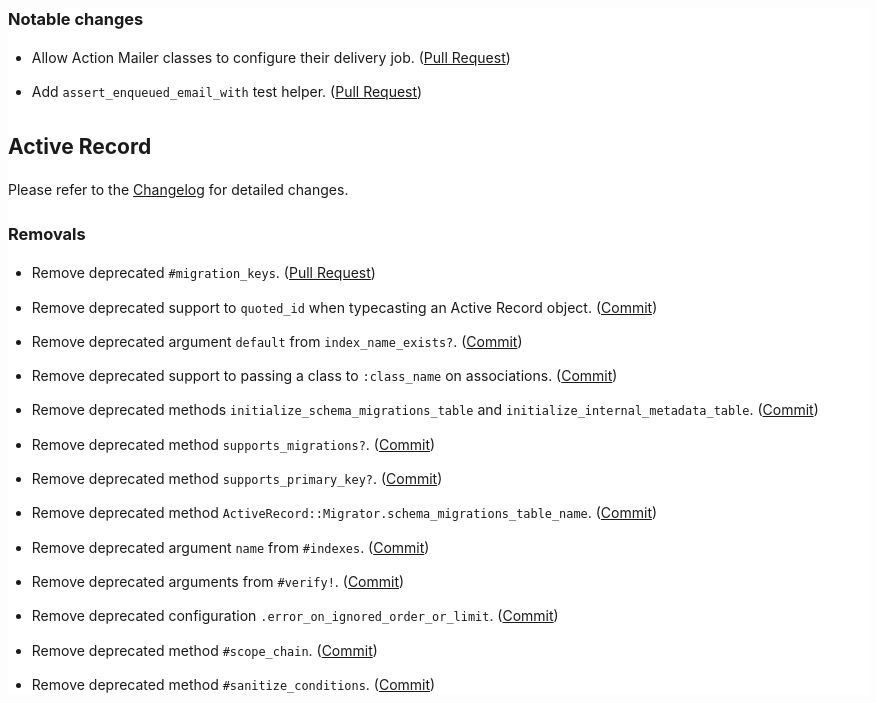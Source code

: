 ### Notable changes

*   Allow Action Mailer classes to configure their delivery job.
    ([Pull Request](https://github.com/rails/rails/pull/29457))

*   Add `assert_enqueued_email_with` test helper.
    ([Pull Request](https://github.com/rails/rails/pull/30695))

Active Record
-------------

Please refer to the [Changelog][active-record] for detailed changes.

### Removals

*   Remove deprecated `#migration_keys`.
    ([Pull Request](https://github.com/rails/rails/pull/30337))

*   Remove deprecated support to `quoted_id` when typecasting
    an Active Record object.
    ([Commit](https://github.com/rails/rails/commit/82472b3922bda2f337a79cef961b4760d04f9689))

*   Remove deprecated argument `default` from `index_name_exists?`.
    ([Commit](https://github.com/rails/rails/commit/8f5b34df81175e30f68879479243fbce966122d7))

*   Remove deprecated support to passing a class to `:class_name`
    on associations.
    ([Commit](https://github.com/rails/rails/commit/e65aff70696be52b46ebe57207ebd8bb2cfcdbb6))

*   Remove deprecated methods `initialize_schema_migrations_table` and
    `initialize_internal_metadata_table`.
    ([Commit](https://github.com/rails/rails/commit/c9660b5777707658c414b430753029cd9bc39934))

*   Remove deprecated method `supports_migrations?`.
    ([Commit](https://github.com/rails/rails/commit/9438c144b1893f2a59ec0924afe4d46bd8d5ffdd))

*   Remove deprecated method `supports_primary_key?`.
    ([Commit](https://github.com/rails/rails/commit/c56ff22fc6e97df4656ddc22909d9bf8b0c2cbb1))

*   Remove deprecated method
    `ActiveRecord::Migrator.schema_migrations_table_name`.
    ([Commit](https://github.com/rails/rails/commit/7df6e3f3cbdea9a0460ddbab445c81fbb1cfd012))

*   Remove deprecated argument `name` from `#indexes`.
    ([Commit](https://github.com/rails/rails/commit/d6b779ecebe57f6629352c34bfd6c442ac8fba0e))

*   Remove deprecated arguments from `#verify!`.
    ([Commit](https://github.com/rails/rails/commit/9c6ee1bed0292fc32c23dc1c68951ae64fc510be))

*   Remove deprecated configuration `.error_on_ignored_order_or_limit`.
    ([Commit](https://github.com/rails/rails/commit/e1066f450d1a99c9a0b4d786b202e2ca82a4c3b3))

*   Remove deprecated method `#scope_chain`.
    ([Commit](https://github.com/rails/rails/commit/ef7784752c5c5efbe23f62d2bbcc62d4fd8aacab))

*   Remove deprecated method `#sanitize_conditions`.
    ([Commit](https://github.com/rails/rails/commit/8f5413b896099f80ef46a97819fe47a820417bc2))


[railties]:       https://github.com/rails/rails/blob/5-2-stable/railties/CHANGELOG.md
[action-pack]:    https://github.com/rails/rails/blob/5-2-stable/actionpack/CHANGELOG.md
[action-view]:    https://github.com/rails/rails/blob/5-2-stable/actionview/CHANGELOG.md
[action-mailer]:  https://github.com/rails/rails/blob/5-2-stable/actionmailer/CHANGELOG.md
[action-cable]:   https://github.com/rails/rails/blob/5-2-stable/actioncable/CHANGELOG.md
[active-record]:  https://github.com/rails/rails/blob/5-2-stable/activerecord/CHANGELOG.md
[active-model]:   https://github.com/rails/rails/blob/5-2-stable/activemodel/CHANGELOG.md
[active-support]: https://github.com/rails/rails/blob/5-2-stable/activesupport/CHANGELOG.md
[active-job]:     https://github.com/rails/rails/blob/5-2-stable/activejob/CHANGELOG.md
[guides]:         https://github.com/rails/rails/blob/5-2-stable/guides/CHANGELOG.md